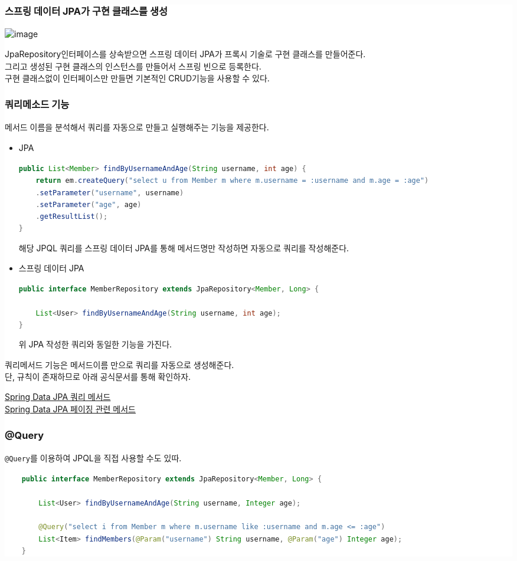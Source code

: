 ### 스프링 데이터 JPA가 구현 클래스를 생성

![image](https://github.com/9ony/9ony/assets/97019540/e5d9a6f0-3ba2-4440-9444-bcb4317f96d8)

JpaRepository인터페이스를 상속받으면 스프링 데이터 JPA가 프록시 기술로 구현 클래스를 만들어준다.  
그리고 생성된 구현 클래스의 인스턴스를 만들어서 스프링 빈으로 등록한다.  
구현 클래스없이 인터페이스만 만들면 기본적인 CRUD기능을 사용할 수 있다.  

### 쿼리메소드 기능

메서드 이름을 분석해서 쿼리를 자동으로 만들고 실행해주는 기능을 제공한다.

- JPA
    ```java
    public List<Member> findByUsernameAndAge(String username, int age) {
        return em.createQuery("select u from Member m where m.username = :username and m.age = :age")
        .setParameter("username", username)
        .setParameter("age", age)
        .getResultList();
    }
    ```
    
    해당 JPQL 쿼리를 스프링 데이터 JPA를 통해 메서드명만 작성하면 자동으로 쿼리를 작성해준다.  

- 스프링 데이터 JPA
    ```java
    public interface MemberRepository extends JpaRepository<Member, Long> {

        List<User> findByUsernameAndAge(String username, int age);
    }
    ```

    위 JPA 작성한 쿼리와 동일한 기능을 가진다.  

쿼리메서드 기능은 메서드이름 만으로 쿼리를 자동으로 생성해준다.  
단, 규칙이 존재하므로 아래 공식문서를 통해 확인하자.  

[Spring Data JPA 쿼리 메서드](https://docs.spring.io/spring-data/jpa/docs/current/reference/html/#jpa.query-methods.query-creation)  
[Spring Data JPA 페이징 관련 메서드](https://docs.spring.io/spring-data/jpa/docs/current/reference/html/#repositories.limit-query-result)

### @Query

`@Query`를 이용하여 JPQL을 직접 사용할 수도 있따.  

```java
    public interface MemberRepository extends JpaRepository<Member, Long> {

        List<User> findByUsernameAndAge(String username, Integer age);

        @Query("select i from Member m where m.username like :username and m.age <= :age")
        List<Item> findMembers(@Param("username") String username, @Param("age") Integer age);
    }
```
